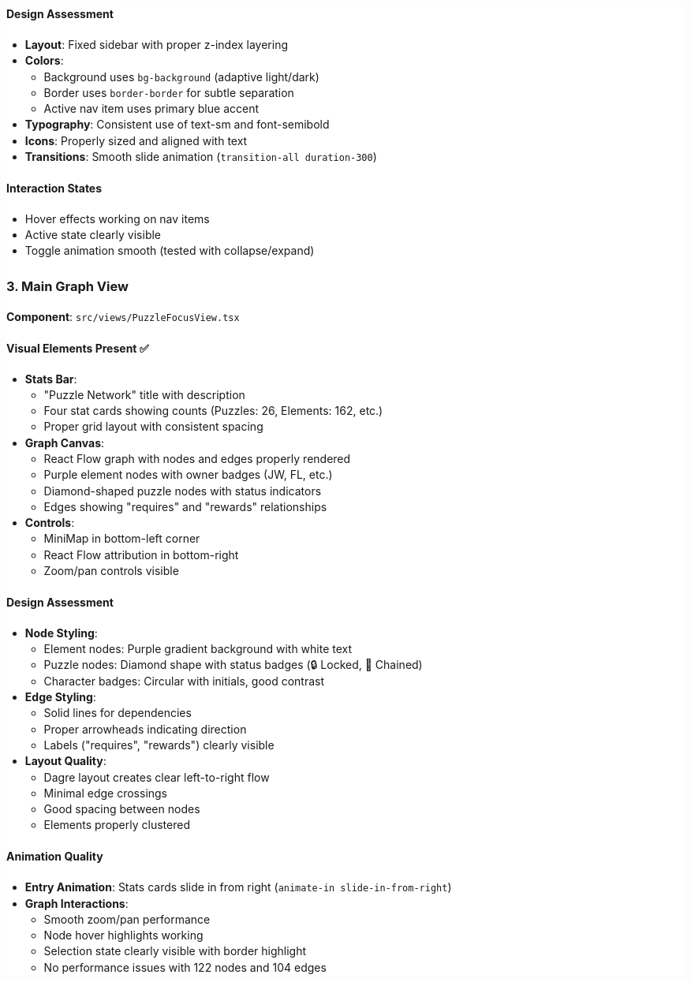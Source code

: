 #### Design Assessment
- **Layout**: Fixed sidebar with proper z-index layering
- **Colors**: 
  - Background uses `bg-background` (adaptive light/dark)
  - Border uses `border-border` for subtle separation
  - Active nav item uses primary blue accent
- **Typography**: Consistent use of text-sm and font-semibold
- **Icons**: Properly sized and aligned with text
- **Transitions**: Smooth slide animation (`transition-all duration-300`)

#### Interaction States
- Hover effects working on nav items
- Active state clearly visible
- Toggle animation smooth (tested with collapse/expand)

### 3. Main Graph View
**Component**: `src/views/PuzzleFocusView.tsx`

#### Visual Elements Present ✅
- **Stats Bar**: 
  - "Puzzle Network" title with description
  - Four stat cards showing counts (Puzzles: 26, Elements: 162, etc.)
  - Proper grid layout with consistent spacing
- **Graph Canvas**:
  - React Flow graph with nodes and edges properly rendered
  - Purple element nodes with owner badges (JW, FL, etc.)
  - Diamond-shaped puzzle nodes with status indicators
  - Edges showing "requires" and "rewards" relationships
- **Controls**:
  - MiniMap in bottom-left corner
  - React Flow attribution in bottom-right
  - Zoom/pan controls visible

#### Design Assessment
- **Node Styling**:
  - Element nodes: Purple gradient background with white text
  - Puzzle nodes: Diamond shape with status badges (🔒 Locked, 🔗 Chained)
  - Character badges: Circular with initials, good contrast
- **Edge Styling**:
  - Solid lines for dependencies
  - Proper arrowheads indicating direction
  - Labels ("requires", "rewards") clearly visible
- **Layout Quality**:
  - Dagre layout creates clear left-to-right flow
  - Minimal edge crossings
  - Good spacing between nodes
  - Elements properly clustered

#### Animation Quality
- **Entry Animation**: Stats cards slide in from right (`animate-in slide-in-from-right`)
- **Graph Interactions**:
  - Smooth zoom/pan performance
  - Node hover highlights working
  - Selection state clearly visible with border highlight
  - No performance issues with 122 nodes and 104 edges
